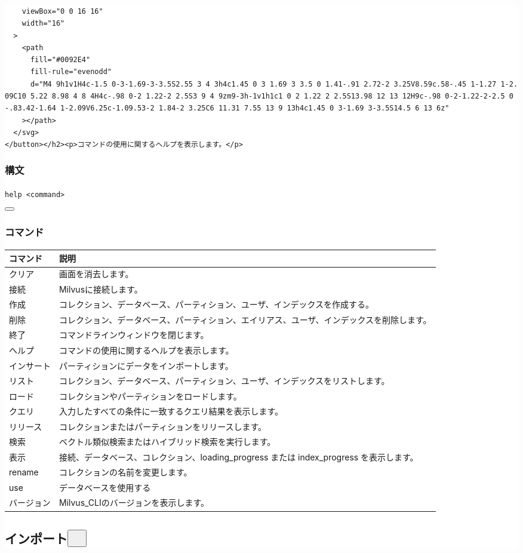         viewBox="0 0 16 16"
        width="16"
      >
        <path
          fill="#0092E4"
          fill-rule="evenodd"
          d="M4 9h1v1H4c-1.5 0-3-1.69-3-3.5S2.55 3 4 3h4c1.45 0 3 1.69 3 3.5 0 1.41-.91 2.72-2 3.25V8.59c.58-.45 1-1.27 1-2.09C10 5.22 8.98 4 8 4H4c-.98 0-2 1.22-2 2.5S3 9 4 9zm9-3h-1v1h1c1 0 2 1.22 2 2.5S13.98 12 13 12H9c-.98 0-2-1.22-2-2.5 0-.83.42-1.64 1-2.09V6.25c-1.09.53-2 1.84-2 3.25C6 11.31 7.55 13 9 13h4c1.45 0 3-1.69 3-3.5S14.5 6 13 6z"
        ></path>
      </svg>
    </button></h2><p>コマンドの使用に関するヘルプを表示します。</p>
<p><h3 id="help">構文</h3></p>
<pre><code translate="no" class="language-shell"><span class="hljs-built_in">help</span> &lt;<span class="hljs-built_in">command</span>&gt;
<button class="copy-code-btn"></button></code></pre>
<p><h3 id="help">コマンド</h3></p>
<table>
<thead>
<tr><th style="text-align:left">コマンド</th><th style="text-align:left">説明</th></tr>
</thead>
<tbody>
<tr><td style="text-align:left">クリア</td><td style="text-align:left">画面を消去します。</td></tr>
<tr><td style="text-align:left">接続</td><td style="text-align:left">Milvusに接続します。</td></tr>
<tr><td style="text-align:left">作成</td><td style="text-align:left">コレクション、データベース、パーティション、ユーザ、インデックスを作成する。</td></tr>
<tr><td style="text-align:left">削除</td><td style="text-align:left">コレクション、データベース、パーティション、エイリアス、ユーザ、インデックスを削除します。</td></tr>
<tr><td style="text-align:left">終了</td><td style="text-align:left">コマンドラインウィンドウを閉じます。</td></tr>
<tr><td style="text-align:left">ヘルプ</td><td style="text-align:left">コマンドの使用に関するヘルプを表示します。</td></tr>
<tr><td style="text-align:left">インサート</td><td style="text-align:left">パーティションにデータをインポートします。</td></tr>
<tr><td style="text-align:left">リスト</td><td style="text-align:left">コレクション、データベース、パーティション、ユーザ、インデックスをリストします。</td></tr>
<tr><td style="text-align:left">ロード</td><td style="text-align:left">コレクションやパーティションをロードします。</td></tr>
<tr><td style="text-align:left">クエリ</td><td style="text-align:left">入力したすべての条件に一致するクエリ結果を表示します。</td></tr>
<tr><td style="text-align:left">リリース</td><td style="text-align:left">コレクションまたはパーティションをリリースします。</td></tr>
<tr><td style="text-align:left">検索</td><td style="text-align:left">ベクトル類似検索またはハイブリッド検索を実行します。</td></tr>
<tr><td style="text-align:left">表示</td><td style="text-align:left">接続、データベース、コレクション、loading_progress または index_progress を表示します。</td></tr>
<tr><td style="text-align:left">rename</td><td style="text-align:left">コレクションの名前を変更します。</td></tr>
<tr><td style="text-align:left">use</td><td style="text-align:left">データベースを使用する</td></tr>
<tr><td style="text-align:left">バージョン</td><td style="text-align:left">Milvus_CLIのバージョンを表示します。</td></tr>
</tbody>
</table>
<h2 id="import" class="common-anchor-header">インポート<button data-href="#import" class="anchor-icon" translate="no">
      <svg translate="no"
        aria-hidden="true"
        focusable="false"
        height="20"
        version="1.1"
        viewBox="0 0 16 16"
        width="16"
      >
        <path
          fill="#0092E4"
          fill-rule="evenodd"